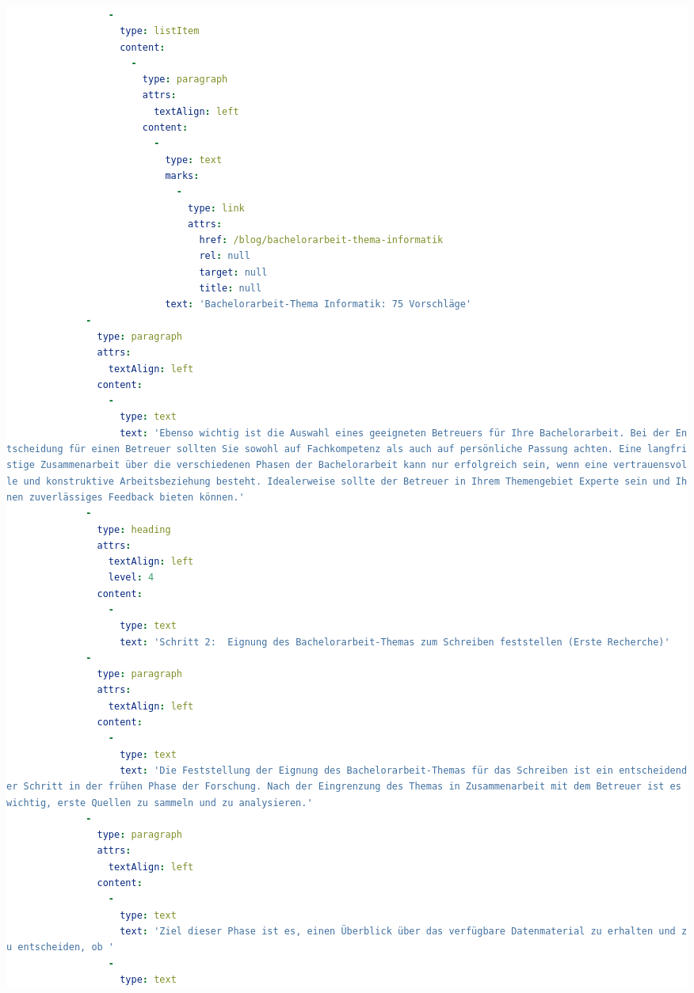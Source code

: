 ```yaml
                  -
                    type: listItem
                    content:
                      -
                        type: paragraph
                        attrs:
                          textAlign: left
                        content:
                          -
                            type: text
                            marks:
                              -
                                type: link
                                attrs:
                                  href: /blog/bachelorarbeit-thema-informatik
                                  rel: null
                                  target: null
                                  title: null
                            text: 'Bachelorarbeit-Thema Informatik: 75 Vorschläge'
              -
                type: paragraph
                attrs:
                  textAlign: left
                content:
                  -
                    type: text
                    text: 'Ebenso wichtig ist die Auswahl eines geeigneten Betreuers für Ihre Bachelorarbeit. Bei der Entscheidung für einen Betreuer sollten Sie sowohl auf Fachkompetenz als auch auf persönliche Passung achten. Eine langfristige Zusammenarbeit über die verschiedenen Phasen der Bachelorarbeit kann nur erfolgreich sein, wenn eine vertrauensvolle und konstruktive Arbeitsbeziehung besteht. Idealerweise sollte der Betreuer in Ihrem Themengebiet Experte sein und Ihnen zuverlässiges Feedback bieten können.'
              -
                type: heading
                attrs:
                  textAlign: left
                  level: 4
                content:
                  -
                    type: text
                    text: 'Schritt 2:  Eignung des Bachelorarbeit-Themas zum Schreiben feststellen (Erste Recherche)'
              -
                type: paragraph
                attrs:
                  textAlign: left
                content:
                  -
                    type: text
                    text: 'Die Feststellung der Eignung des Bachelorarbeit-Themas für das Schreiben ist ein entscheidender Schritt in der frühen Phase der Forschung. Nach der Eingrenzung des Themas in Zusammenarbeit mit dem Betreuer ist es wichtig, erste Quellen zu sammeln und zu analysieren.'
              -
                type: paragraph
                attrs:
                  textAlign: left
                content:
                  -
                    type: text
                    text: 'Ziel dieser Phase ist es, einen Überblick über das verfügbare Datenmaterial zu erhalten und zu entscheiden, ob '
                  -
                    type: text
```